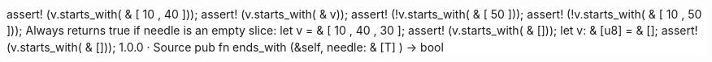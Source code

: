 assert!
(v.starts_with(
&
[
10
,
40
]));
assert!
(v.starts_with(
&
v));
assert!
(!v.starts_with(
&
[
50
]));
assert!
(!v.starts_with(
&
[
10
,
50
]));
Always returns
true
if
needle
is an empty slice:
let
v =
&
[
10
,
40
,
30
];
assert!
(v.starts_with(
&
[]));
let
v:
&
[u8] =
&
[];
assert!
(v.starts_with(
&
[]));
1.0.0
·
Source
pub fn
ends_with
(&self, needle: &
[T]
) ->
bool